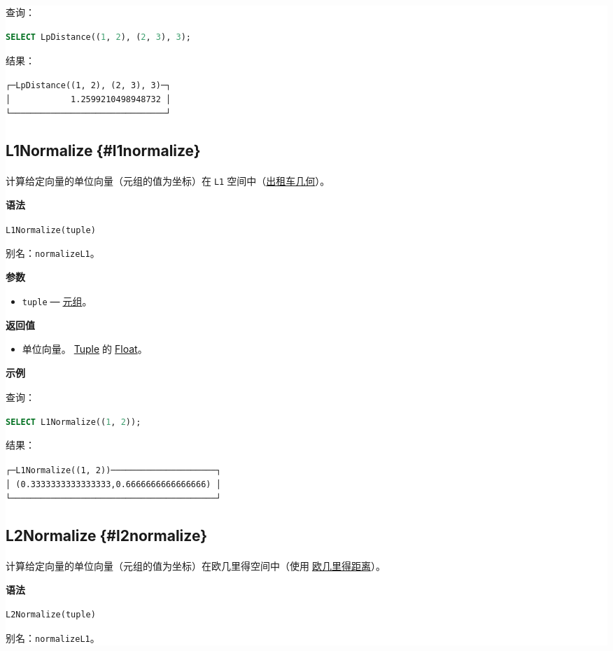 查询：

```sql
SELECT LpDistance((1, 2), (2, 3), 3);
```

结果：

```text
┌─LpDistance((1, 2), (2, 3), 3)─┐
│            1.2599210498948732 │
└───────────────────────────────┘
```

## L1Normalize {#l1normalize}

计算给定向量的单位向量（元组的值为坐标）在 `L1` 空间中（[出租车几何](https://en.wikipedia.org/wiki/Taxicab_geometry)）。

**语法**

```sql
L1Normalize(tuple)
```

别名：`normalizeL1`。

**参数**

- `tuple` — [元组](../data-types/tuple.md)。

**返回值**

- 单位向量。 [Tuple](../data-types/tuple.md) 的 [Float](../data-types/float.md)。

**示例**

查询：

```sql
SELECT L1Normalize((1, 2));
```

结果：

```text
┌─L1Normalize((1, 2))─────────────────────┐
│ (0.3333333333333333,0.6666666666666666) │
└─────────────────────────────────────────┘
```

## L2Normalize {#l2normalize}

计算给定向量的单位向量（元组的值为坐标）在欧几里得空间中（使用 [欧几里得距离](https://en.wikipedia.org/wiki/Euclidean_distance)）。

**语法**

```sql
L2Normalize(tuple)
```

别名：`normalizeL1`。
